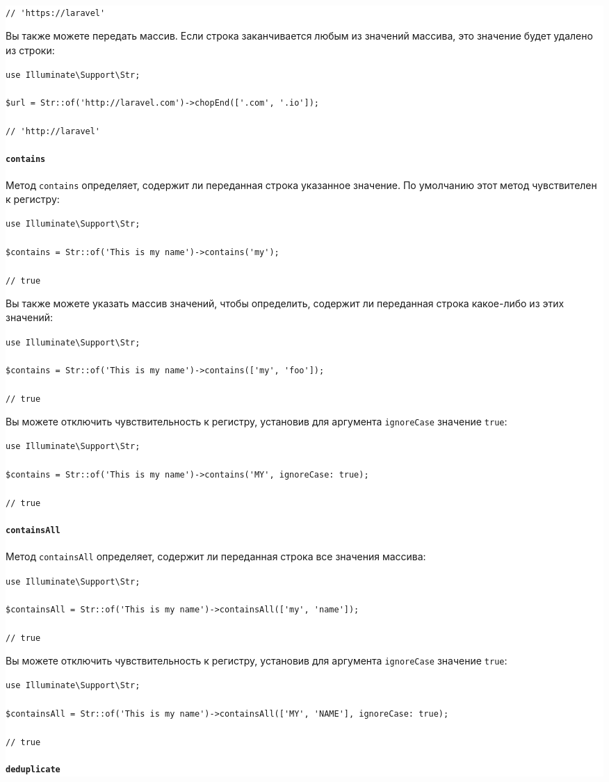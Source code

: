     // 'https://laravel'

Вы также можете передать массив. Если строка заканчивается любым из значений массива, это значение будет удалено из строки:

    use Illuminate\Support\Str;

    $url = Str::of('http://laravel.com')->chopEnd(['.com', '.io']);

    // 'http://laravel'

<a name="method-fluent-str-contains"></a>
#### `contains`

Метод `contains` определяет, содержит ли переданная строка указанное значение. По умолчанию этот метод чувствителен к регистру:

    use Illuminate\Support\Str;

    $contains = Str::of('This is my name')->contains('my');

    // true

Вы также можете указать массив значений, чтобы определить, содержит ли переданная строка какое-либо из этих значений:

    use Illuminate\Support\Str;

    $contains = Str::of('This is my name')->contains(['my', 'foo']);

    // true

Вы можете отключить чувствительность к регистру, установив для аргумента `ignoreCase` значение `true`:

    use Illuminate\Support\Str;

    $contains = Str::of('This is my name')->contains('MY', ignoreCase: true);

    // true

<a name="method-fluent-str-contains-all"></a>
#### `containsAll`

Метод `containsAll` определяет, содержит ли переданная строка все значения массива:

    use Illuminate\Support\Str;

    $containsAll = Str::of('This is my name')->containsAll(['my', 'name']);

    // true

Вы можете отключить чувствительность к регистру, установив для аргумента `ignoreCase` значение `true`:

    use Illuminate\Support\Str;

    $containsAll = Str::of('This is my name')->containsAll(['MY', 'NAME'], ignoreCase: true);

    // true

<a name="method-fluent-str-deduplicate"></a>
#### `deduplicate`
